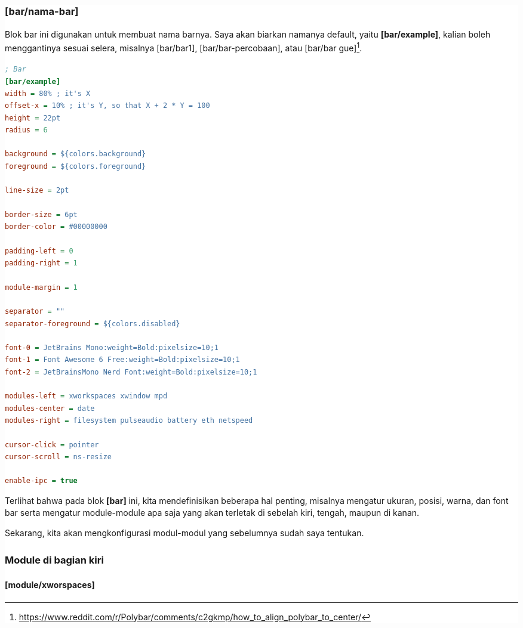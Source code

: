 ### [bar/nama-bar]

Blok bar ini digunakan untuk membuat nama barnya. Saya akan biarkan namanya default, yaitu **[bar/example]**, kalian boleh menggantinya sesuai selera, misalnya [bar/bar1], [bar/bar-percobaan], atau [bar/bar gue][^2].
```ini
; Bar
[bar/example]
width = 80% ; it's X
offset-x = 10% ; it's Y, so that X + 2 * Y = 100
height = 22pt
radius = 6

background = ${colors.background}
foreground = ${colors.foreground}

line-size = 2pt

border-size = 6pt
border-color = #00000000

padding-left = 0
padding-right = 1

module-margin = 1

separator = ""
separator-foreground = ${colors.disabled}

font-0 = JetBrains Mono:weight=Bold:pixelsize=10;1
font-1 = Font Awesome 6 Free:weight=Bold:pixelsize=10;1
font-2 = JetBrainsMono Nerd Font:weight=Bold:pixelsize=10;1

modules-left = xworkspaces xwindow mpd
modules-center = date 
modules-right = filesystem pulseaudio battery eth netspeed

cursor-click = pointer
cursor-scroll = ns-resize

enable-ipc = true
```
Terlihat bahwa pada blok **[bar]** ini, kita mendefinisikan beberapa hal penting, misalnya mengatur ukuran, posisi, warna, dan font bar serta mengatur module-module apa saja yang akan terletak di sebelah kiri, tengah, maupun di kanan. 

Sekarang, kita akan mengkonfigurasi modul-modul yang sebelumnya sudah saya tentukan.

### Module di bagian kiri 

#### [module/xworspaces]


[^1]: https://github.com/polybar/polybar
[^2]: https://www.reddit.com/r/Polybar/comments/c2gkmp/how_to_align_polybar_to_center/
[^3]: https://bandithijo.dev/blog/polybar-mudah-dikonfig-dan-praktis